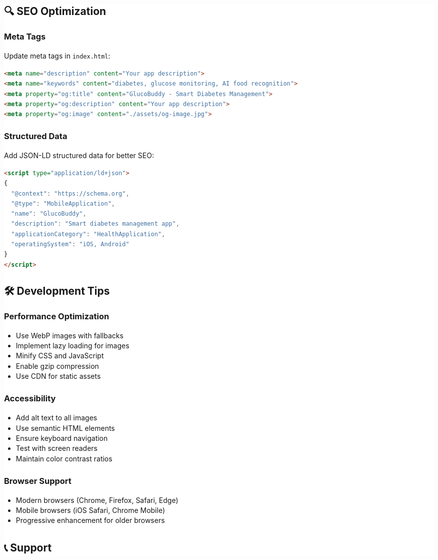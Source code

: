 ## 🔍 SEO Optimization

### Meta Tags
Update meta tags in `index.html`:
```html
<meta name="description" content="Your app description">
<meta name="keywords" content="diabetes, glucose monitoring, AI food recognition">
<meta property="og:title" content="GlucoBuddy - Smart Diabetes Management">
<meta property="og:description" content="Your app description">
<meta property="og:image" content="./assets/og-image.jpg">
```

### Structured Data
Add JSON-LD structured data for better SEO:
```html
<script type="application/ld+json">
{
  "@context": "https://schema.org",
  "@type": "MobileApplication",
  "name": "GlucoBuddy",
  "description": "Smart diabetes management app",
  "applicationCategory": "HealthApplication",
  "operatingSystem": "iOS, Android"
}
</script>
```

## 🛠️ Development Tips

### Performance Optimization
- Use WebP images with fallbacks
- Implement lazy loading for images
- Minify CSS and JavaScript
- Enable gzip compression
- Use CDN for static assets

### Accessibility
- Add alt text to all images
- Use semantic HTML elements
- Ensure keyboard navigation
- Test with screen readers
- Maintain color contrast ratios

### Browser Support
- Modern browsers (Chrome, Firefox, Safari, Edge)
- Mobile browsers (iOS Safari, Chrome Mobile)
- Progressive enhancement for older browsers

## 📞 Support
